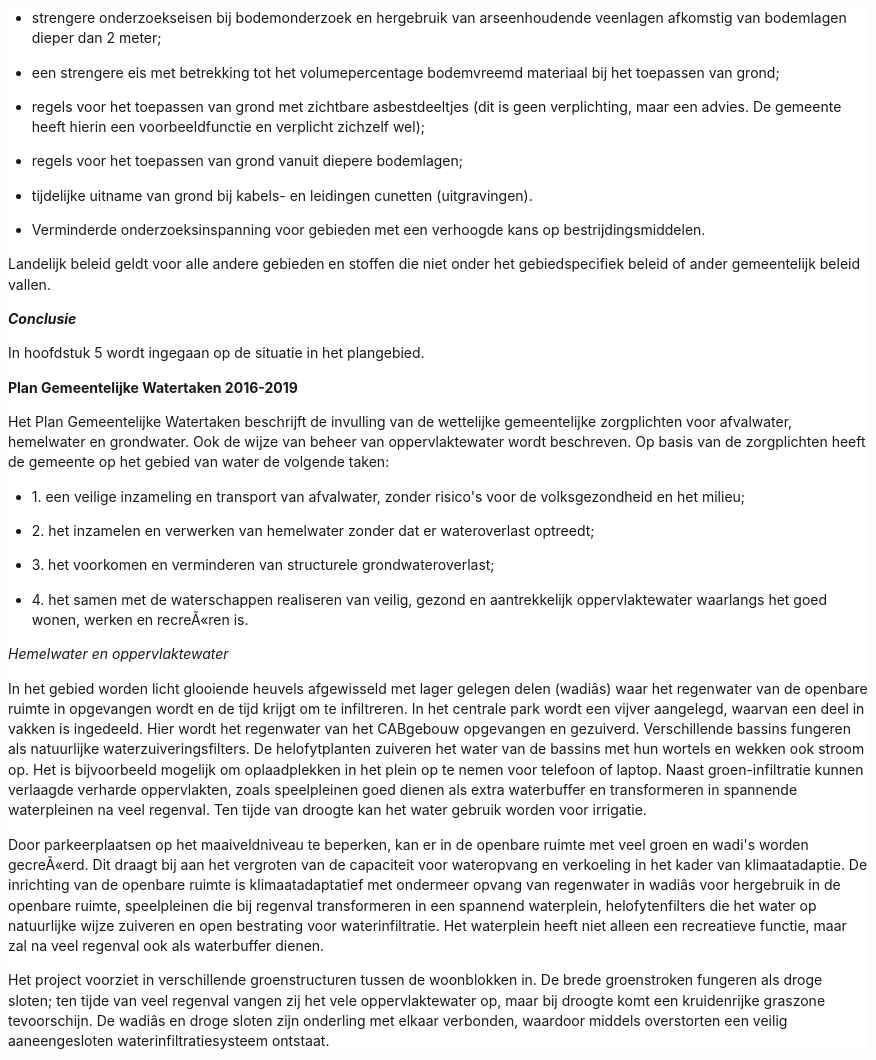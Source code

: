 * strengere onderzoekseisen bij bodemonderzoek en hergebruik van arseenhoudende veenlagen afkomstig van bodemlagen dieper dan 2 meter;

* een strengere eis met betrekking tot het volumepercentage bodemvreemd materiaal bij het toepassen van grond;

* regels voor het toepassen van grond met zichtbare asbestdeeltjes (dit is geen verplichting, maar een advies. De gemeente heeft hierin een voorbeeldfunctie en verplicht zichzelf wel);

* regels voor het toepassen van grond vanuit diepere bodemlagen;

* tijdelijke uitname van grond bij kabels\- en leidingen cunetten (uitgravingen).

* Verminderde onderzoeksinspanning voor gebieden met een verhoogde kans op bestrijdingsmiddelen.

Landelijk beleid geldt voor alle andere gebieden en stoffen die niet onder het gebiedspecifiek beleid of ander gemeentelijk beleid vallen.

***Conclusie***

In hoofdstuk 5 wordt ingegaan op de situatie in het plangebied.

**Plan Gemeentelijke Watertaken 2016\-2019**

Het Plan Gemeentelijke Watertaken beschrijft de invulling van de wettelijke gemeentelijke zorgplichten voor afvalwater, hemelwater en grondwater. Ook de wijze van beheer van oppervlaktewater wordt beschreven. Op basis van de zorgplichten heeft de gemeente op het gebied van water de volgende taken:

* 1\. een veilige inzameling en transport van afvalwater, zonder risico's voor de volksgezondheid en het milieu;

* 2\. het inzamelen en verwerken van hemelwater zonder dat er wateroverlast optreedt;

* 3\. het voorkomen en verminderen van structurele grondwateroverlast;

* 4\. het samen met de waterschappen realiseren van veilig, gezond en aantrekkelijk oppervlaktewater waarlangs het goed wonen, werken en recreÃ«ren is.

*Hemelwater en oppervlaktewater*

In het gebied worden licht glooiende heuvels afgewisseld met lager gelegen delen (wadiâs) waar het regenwater van de openbare ruimte in opgevangen wordt en de tijd krijgt om te infiltreren. In het centrale park wordt een vijver aangelegd, waarvan een deel in vakken is ingedeeld. Hier wordt het regenwater van het CABgebouw opgevangen en gezuiverd. Verschillende bassins fungeren als natuurlijke waterzuiveringsfilters. De helofytplanten zuiveren het water van de bassins met hun wortels en wekken ook stroom op. Het is bijvoorbeeld mogelijk om oplaadplekken in het plein op te nemen voor telefoon of laptop. Naast groen\-infiltratie kunnen verlaagde verharde oppervlakten, zoals speelpleinen goed dienen als extra waterbuffer en transformeren in spannende waterpleinen na veel regenval. Ten tijde van droogte kan het water gebruik worden voor irrigatie.

Door parkeerplaatsen op het maaiveldniveau te beperken, kan er in de openbare ruimte met veel groen en wadi's worden gecreÃ«erd. Dit draagt bij aan het vergroten van de capaciteit voor wateropvang en verkoeling in het kader van klimaatadaptie. De inrichting van de openbare ruimte is klimaatadaptatief met ondermeer opvang van regenwater in wadiâs voor hergebruik in de openbare ruimte, speelpleinen die bij regenval transformeren in een spannend waterplein, helofytenfilters die het water op natuurlijke wijze zuiveren en open bestrating voor waterinfiltratie. Het waterplein heeft niet alleen een recreatieve functie, maar zal na veel regenval ook als waterbuffer dienen.

Het project voorziet in verschillende groenstructuren tussen de woonblokken in. De brede groenstroken fungeren als droge sloten; ten tijde van veel regenval vangen zij het vele oppervlaktewater op, maar bij droogte komt een kruidenrijke graszone tevoorschijn. De wadiâs en droge sloten zijn onderling met elkaar verbonden, waardoor middels overstorten een veilig aaneengesloten waterinfiltratiesysteem ontstaat.

